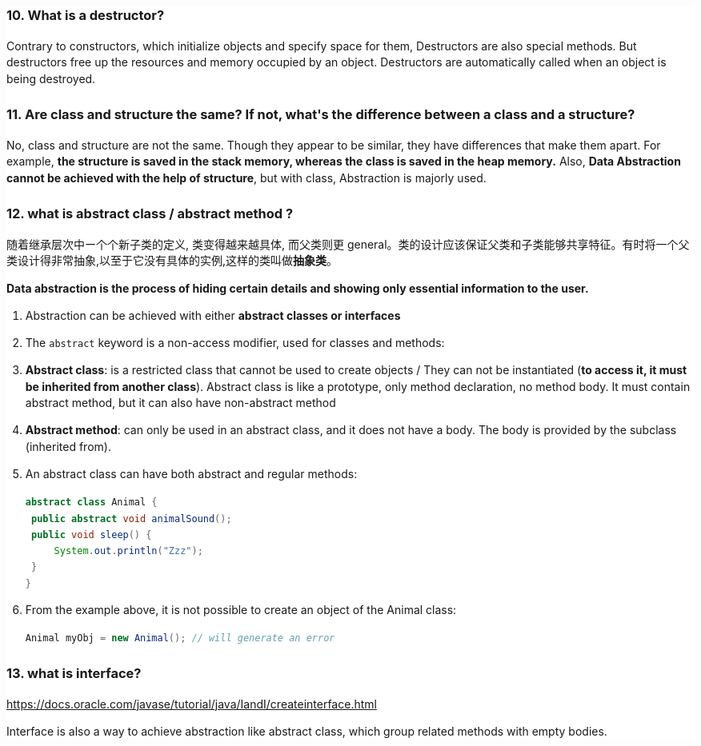 ### 10. What is a destructor?

Contrary to constructors, which initialize objects and specify space for them, Destructors are also special methods. But destructors free up the resources and memory occupied by an object. Destructors are automatically called when an object is being destroyed.

### 11. Are class and structure the same? If not, what's the difference between a class and a structure?

No, class and structure are not the same. Though they appear to be similar, they have differences that make them apart. For example, **the structure is saved in the stack memory, whereas the class is saved in the heap memory.** Also, **Data Abstraction cannot be achieved with the help of structure**, but with class, Abstraction is majorly used.

### 12. what is abstract class / abstract method ?

随着继承层次中ー个个新子类的定义, 类变得越来越具体, 而父类则更 general。类的设计应该保证父类和子类能够共享特征。有时将一个父类设计得非常抽象,以至于它没有具体的实例,这样的类叫做**抽象类**。

**Data abstraction is the process of hiding certain details and showing only essential information to the user.**

1. Abstraction can be achieved with either **abstract classes or interfaces**

2. The `abstract` keyword is a non-access modifier, used for classes and methods:

3. **Abstract class**: is a restricted class that cannot be used to create objects / They can not be instantiated (**to access it, it must be inherited from another class**). Abstract class is like a prototype, only method declaration, no method body. It must contain abstract method, but it can also have non-abstract method

4. **Abstract method**: can only be used in an abstract class, and it does not have a body. The body is provided by the subclass (inherited from).

5. An abstract class can have both abstract and regular methods:

   ```java
   abstract class Animal {
    public abstract void animalSound();
    public void sleep() {
        System.out.println("Zzz");
    }
   }
   ```

6. From the example above, it is not possible to create an object of the Animal class:

   ```java
   Animal myObj = new Animal(); // will generate an error
   ```

### 13. what is interface?

https://docs.oracle.com/javase/tutorial/java/IandI/createinterface.html

Interface is also a way to achieve abstraction like abstract class, which group related methods with empty bodies.
